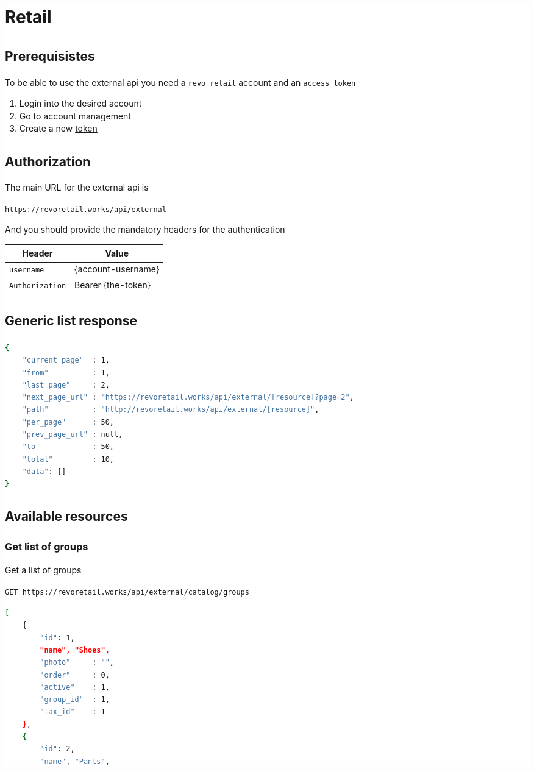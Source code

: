 # Retail

## Prerequisistes

To be able to use the external api you need a `revo retail` account and an `access token`

1. Login into the desired account
2. Go to account management
3. Create a new [token](http://revoretail.works/admin/account/tokens)


## Authorization
The main URL for the external api is


`https://revoretail.works/api/external`

And you should provide the mandatory headers for the authentication


Header          | Value
----------------|------
`username`      | {account-username}
`Authorization` | Bearer {the-token}


## Generic list response

```sh
{
    "current_page"  : 1,
    "from"          : 1,
    "last_page"     : 2,
    "next_page_url" : "https://revoretail.works/api/external/[resource]?page=2",
    "path"          : "http://revoretail.works/api/external/[resource]",
    "per_page"      : 50,
    "prev_page_url" : null,
    "to"            : 50,
    "total"         : 10,
    "data": []
}
```


## Available resources

### Get list of groups
Get a list of groups


`GET https://revoretail.works/api/external/catalog/groups`

```sh
[
    {
        "id": 1,
        "name", "Shoes",
        "photo"     : "",
        "order"     : 0,
        "active"    : 1,
        "group_id"  : 1,
        "tax_id"    : 1
    },
    {
        "id": 2,
        "name", "Pants",
```